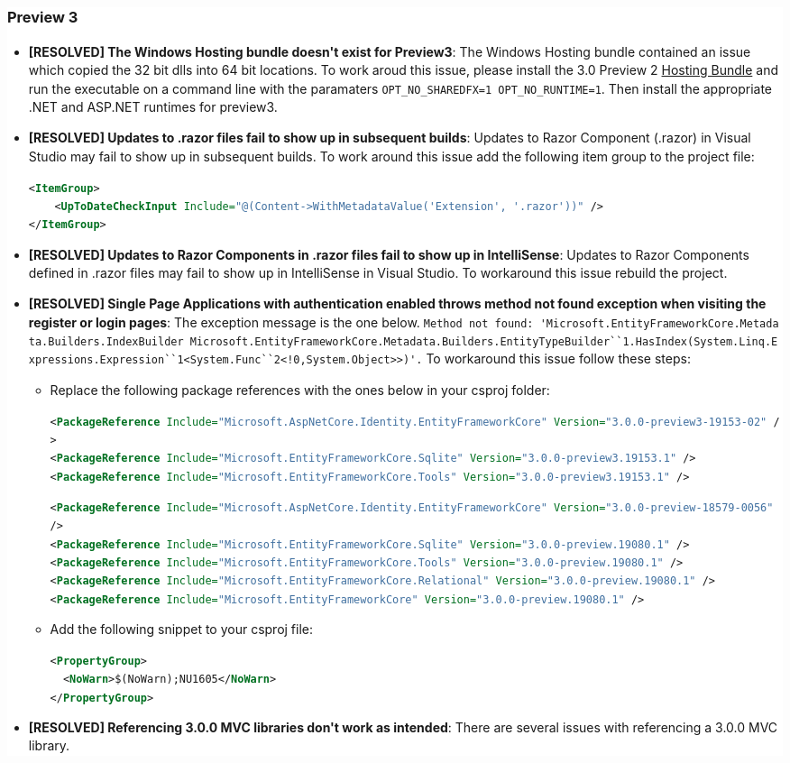 ### Preview 3

- **[RESOLVED] The Windows Hosting bundle doesn't exist for Preview3**: The Windows Hosting bundle contained an issue which copied the 32 bit dlls into 64 bit locations. To work aroud this issue, please install the 3.0 Preview 2 [Hosting Bundle](3.0.0-preview2-download.md) and run the executable on a command line with the paramaters `OPT_NO_SHAREDFX=1 OPT_NO_RUNTIME=1`. Then install the appropriate .NET and ASP.NET runtimes for preview3.

- **[RESOLVED] Updates to .razor files fail to show up in subsequent builds**: Updates to Razor Component (.razor) in Visual Studio may fail to show up in subsequent builds. To work around this issue add the following item group to the project file:

    ```xml
    <ItemGroup>
        <UpToDateCheckInput Include="@(Content->WithMetadataValue('Extension', '.razor'))" />
    </ItemGroup>
    ```

- **[RESOLVED] Updates to Razor Components in .razor files fail to show up in IntelliSense**: Updates to Razor Components defined in .razor files may fail to show up in IntelliSense in Visual Studio. To workaround this issue rebuild the project.

- **[RESOLVED] Single Page Applications with authentication enabled throws method not found exception when visiting the register or login pages**: The exception message is the one below.
`Method not found: 'Microsoft.EntityFrameworkCore.Metadata.Builders.IndexBuilder Microsoft.EntityFrameworkCore.Metadata.Builders.EntityTypeBuilder``1.HasIndex(System.Linq.Expressions.Expression``1<System.Func``2<!0,System.Object>>)'.` To workaround this issue follow these steps:
  * Replace the following package references with the ones below in your csproj folder:
    ```xml
    <PackageReference Include="Microsoft.AspNetCore.Identity.EntityFrameworkCore" Version="3.0.0-preview3-19153-02" />
    <PackageReference Include="Microsoft.EntityFrameworkCore.Sqlite" Version="3.0.0-preview3.19153.1" />
    <PackageReference Include="Microsoft.EntityFrameworkCore.Tools" Version="3.0.0-preview3.19153.1" />
    ```

    ```xml
    <PackageReference Include="Microsoft.AspNetCore.Identity.EntityFrameworkCore" Version="3.0.0-preview-18579-0056" />
    <PackageReference Include="Microsoft.EntityFrameworkCore.Sqlite" Version="3.0.0-preview.19080.1" />
    <PackageReference Include="Microsoft.EntityFrameworkCore.Tools" Version="3.0.0-preview.19080.1" />
    <PackageReference Include="Microsoft.EntityFrameworkCore.Relational" Version="3.0.0-preview.19080.1" />
    <PackageReference Include="Microsoft.EntityFrameworkCore" Version="3.0.0-preview.19080.1" />
    ```

  * Add the following snippet to your csproj file:
    ```xml
    <PropertyGroup>
      <NoWarn>$(NoWarn);NU1605</NoWarn>
    </PropertyGroup>
    ```

- **[RESOLVED] Referencing 3.0.0 MVC libraries don't work as intended**: There are several issues with referencing a 3.0.0 MVC library.
